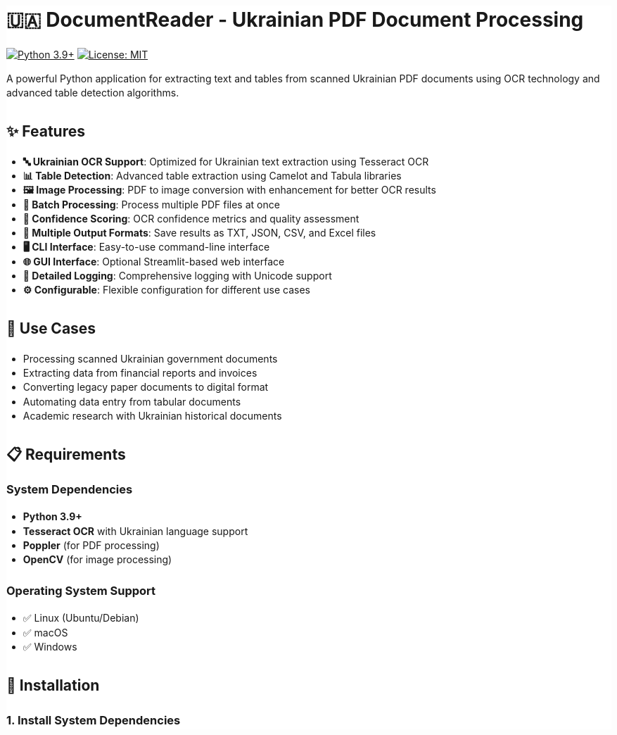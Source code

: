# 🇺🇦 DocumentReader - Ukrainian PDF Document Processing

[![Python 3.9+](https://img.shields.io/badge/python-3.9+-blue.svg)](https://www.python.org/downloads/)
[![License: MIT](https://img.shields.io/badge/License-MIT-yellow.svg)](https://opensource.org/licenses/MIT)

A powerful Python application for extracting text and tables from scanned Ukrainian PDF documents using OCR technology and advanced table detection algorithms.

## ✨ Features

- **🔤 Ukrainian OCR Support**: Optimized for Ukrainian text extraction using Tesseract OCR
- **📊 Table Detection**: Advanced table extraction using Camelot and Tabula libraries
- **🖼️ Image Processing**: PDF to image conversion with enhancement for better OCR results
- **📁 Batch Processing**: Process multiple PDF files at once
- **🎯 Confidence Scoring**: OCR confidence metrics and quality assessment
- **💾 Multiple Output Formats**: Save results as TXT, JSON, CSV, and Excel files
- **🖥️ CLI Interface**: Easy-to-use command-line interface
- **🌐 GUI Interface**: Optional Streamlit-based web interface
- **📝 Detailed Logging**: Comprehensive logging with Unicode support
- **⚙️ Configurable**: Flexible configuration for different use cases

## 🎯 Use Cases

- Processing scanned Ukrainian government documents
- Extracting data from financial reports and invoices
- Converting legacy paper documents to digital format
- Automating data entry from tabular documents
- Academic research with Ukrainian historical documents

## 📋 Requirements

### System Dependencies

- **Python 3.9+**
- **Tesseract OCR** with Ukrainian language support
- **Poppler** (for PDF processing)
- **OpenCV** (for image processing)

### Operating System Support

- ✅ Linux (Ubuntu/Debian)
- ✅ macOS
- ✅ Windows

## 🚀 Installation

### 1. Install System Dependencies
